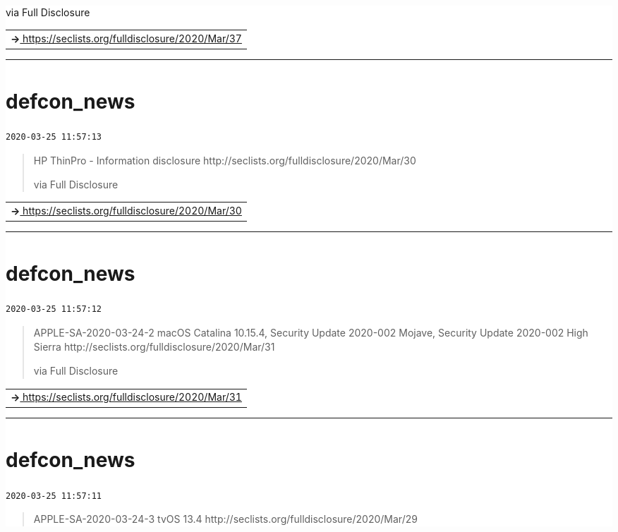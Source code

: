 via Full Disclosure
</blockquote>

<table><tr><td><b>→</b><a href="https://seclists.org/fulldisclosure/2020/Mar/37">
https://seclists.org/fulldisclosure/2020/Mar/37
</a>
</td></tr></table>

---

# defcon_news
`2020-03-25 11:57:13`

<blockquote>
HP ThinPro - Information disclosure
http://seclists.org/fulldisclosure/2020/Mar/30

via Full Disclosure
</blockquote>

<table><tr><td><b>→</b><a href="https://seclists.org/fulldisclosure/2020/Mar/30">
https://seclists.org/fulldisclosure/2020/Mar/30
</a>
</td></tr></table>

---

# defcon_news
`2020-03-25 11:57:12`

<blockquote>
APPLE-SA-2020-03-24-2 macOS Catalina 10.15.4, Security Update 2020-002 Mojave, Security Update 2020-002 High Sierra
http://seclists.org/fulldisclosure/2020/Mar/31

via Full Disclosure
</blockquote>

<table><tr><td><b>→</b><a href="https://seclists.org/fulldisclosure/2020/Mar/31">
https://seclists.org/fulldisclosure/2020/Mar/31
</a>
</td></tr></table>

---

# defcon_news
`2020-03-25 11:57:11`

<blockquote>
APPLE-SA-2020-03-24-3 tvOS 13.4
http://seclists.org/fulldisclosure/2020/Mar/29
